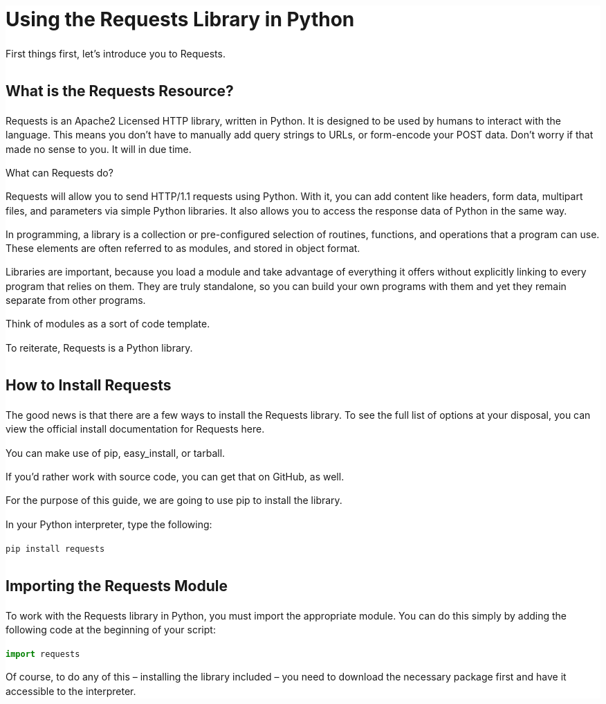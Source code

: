 # Using the Requests Library in Python

First things first, let’s introduce you to Requests.

## What is the Requests Resource?

Requests is an Apache2 Licensed HTTP library, written in Python. It is designed to be used by humans to interact with the language. This means you don’t have to manually add query strings to URLs, or form-encode your POST data. Don’t worry if that made no sense to you. It will in due time.

What can Requests do?

Requests will allow you to send HTTP/1.1 requests using Python. With it, you can add content like headers, form data, multipart files, and parameters via simple Python libraries. It also allows you to access the response data of Python in the same way.

In programming, a library is a collection or pre-configured selection of routines, functions, and operations that a program can use. These elements are often referred to as modules, and stored in object format.

Libraries are important, because you load a module and take advantage of everything it offers without explicitly linking to every program that relies on them. They are truly standalone, so you can build your own programs with them and yet they remain separate from other programs.

Think of modules as a sort of code template.

To reiterate, Requests is a Python library.

## How to Install Requests

The good news is that there are a few ways to install the Requests library. To see the full list of options at your disposal, you can view the official install documentation for Requests here.

You can make use of pip, easy_install, or tarball.

If you’d rather work with source code, you can get that on GitHub, as well.

For the purpose of this guide, we are going to use pip to install the library.

In your Python interpreter, type the following:


```sh
pip install requests
```

## Importing the Requests Module

To work with the Requests library in Python, you must import the appropriate module. You can do this simply by adding the following code at the beginning of your script:

```python
import requests
 ```

Of course, to do any of this – installing the library included – you need to download the necessary package first and have it accessible to the interpreter.
